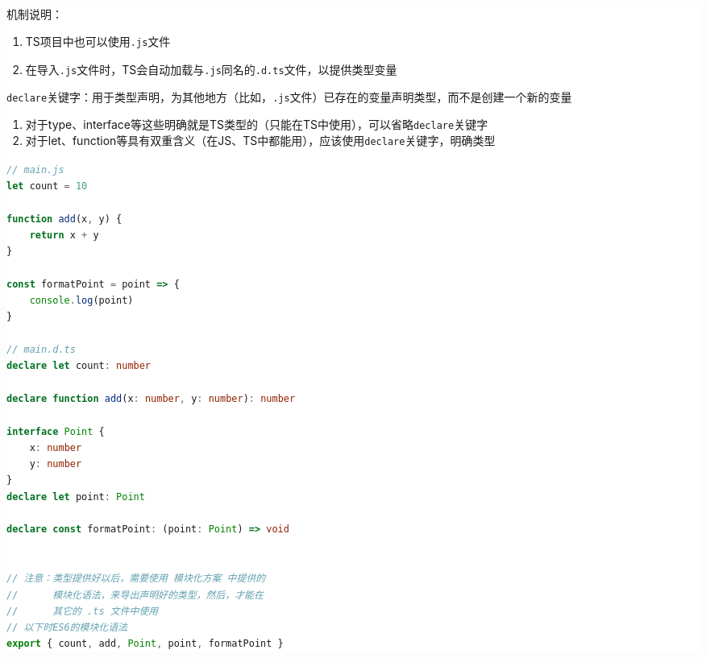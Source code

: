 机制说明：

1. TS项目中也可以使用`.js`文件

2. 在导入`.js`文件时，TS会自动加载与`.js`同名的`.d.ts`文件，以提供类型变量

   

`declare`关键字：用于类型声明，为其他地方（比如，`.js`文件）已存在的变量声明类型，而不是创建一个新的变量

1. 对于type、interface等这些明确就是TS类型的（只能在TS中使用），可以省略`declare`关键字
2. 对于let、function等具有双重含义（在JS、TS中都能用），应该使用`declare`关键字，明确类型

```typescript
// main.js
let count = 10

function add(x, y) {
    return x + y
}

const formatPoint = point => {
    console.log(point)
}

// main.d.ts
declare let count: number

declare function add(x: number, y: number): number

interface Point {
    x: number
    y: number
}
declare let point: Point

declare const formatPoint: (point: Point) => void


// 注意：类型提供好以后，需要使用 模块化方案 中提供的
//      模块化语法，来导出声明好的类型，然后，才能在
//      其它的 .ts 文件中使用
// 以下时ES6的模块化语法
export { count, add, Point, point, formatPoint }
```





